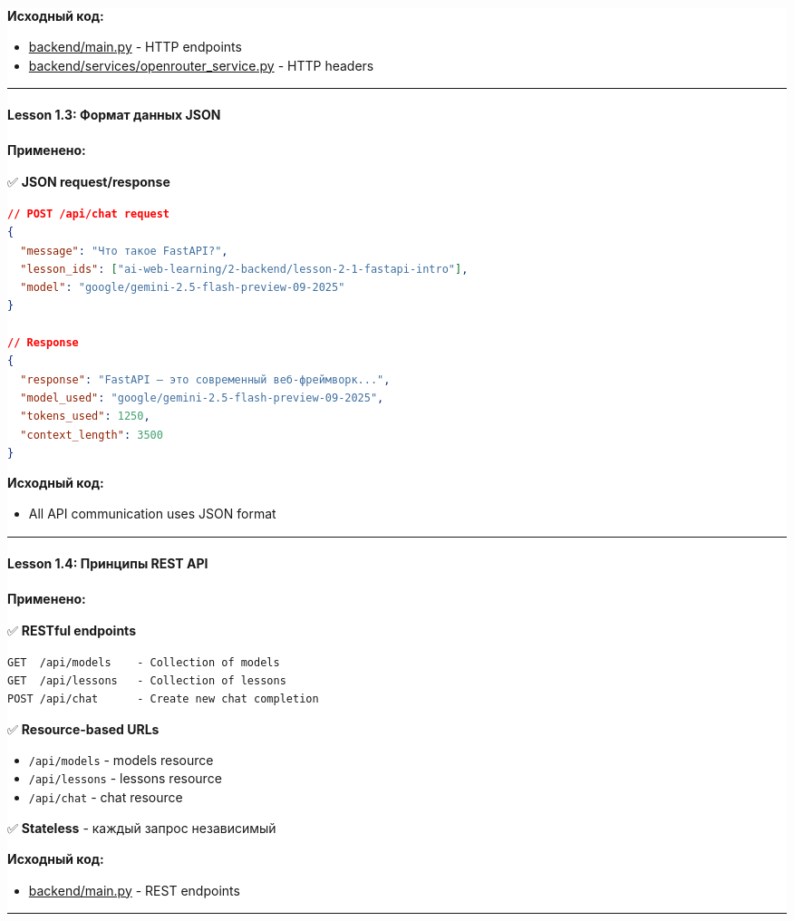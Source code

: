 **Исходный код:**
- [backend/main.py](../../../backend/main.py) - HTTP endpoints
- [backend/services/openrouter_service.py](../../../backend/services/openrouter_service.py) - HTTP headers

---

#### Lesson 1.3: Формат данных JSON

**Применено:**

✅ **JSON request/response**
```json
// POST /api/chat request
{
  "message": "Что такое FastAPI?",
  "lesson_ids": ["ai-web-learning/2-backend/lesson-2-1-fastapi-intro"],
  "model": "google/gemini-2.5-flash-preview-09-2025"
}

// Response
{
  "response": "FastAPI — это современный веб-фреймворк...",
  "model_used": "google/gemini-2.5-flash-preview-09-2025",
  "tokens_used": 1250,
  "context_length": 3500
}
```

**Исходный код:**
- All API communication uses JSON format

---

#### Lesson 1.4: Принципы REST API

**Применено:**

✅ **RESTful endpoints**
```
GET  /api/models    - Collection of models
GET  /api/lessons   - Collection of lessons
POST /api/chat      - Create new chat completion
```

✅ **Resource-based URLs**
- `/api/models` - models resource
- `/api/lessons` - lessons resource
- `/api/chat` - chat resource

✅ **Stateless** - каждый запрос независимый

**Исходный код:**
- [backend/main.py](../../../backend/main.py) - REST endpoints

---
